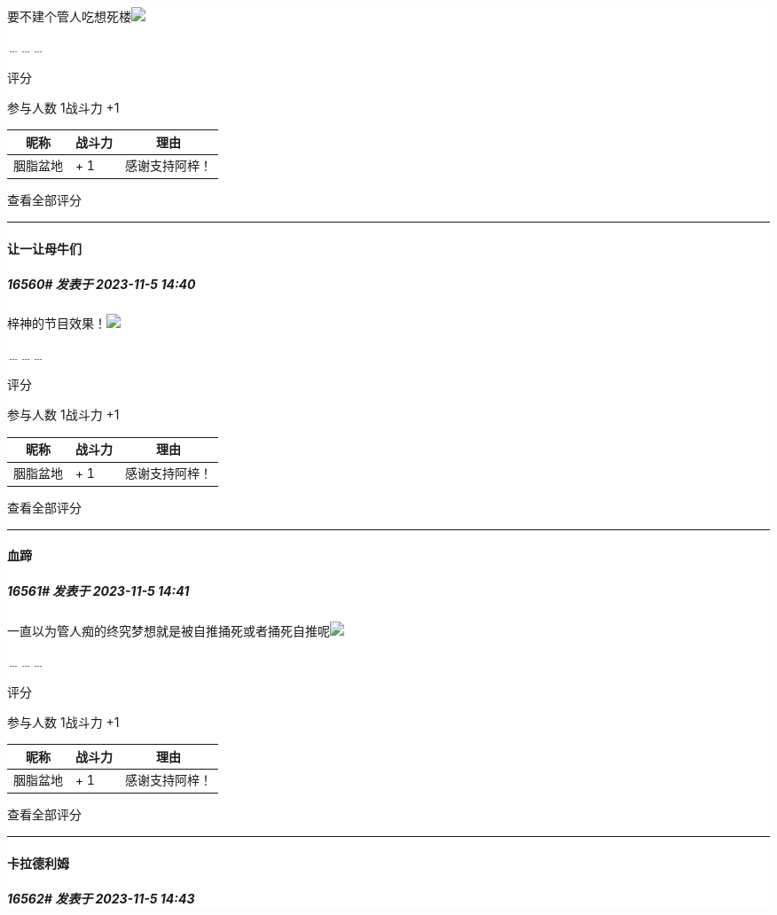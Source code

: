 要不建个管人吃想死楼<img src="https://static.saraba1st.com/image/smiley/face2017/067.png" referrerpolicy="no-referrer">

﹍﹍﹍

评分

 参与人数 1战斗力 +1

|昵称|战斗力|理由|
|----|---|---|
| 胭脂盆地| + 1|感谢支持阿梓！|

查看全部评分

*****

####  让一让母牛们  
##### 16560#       发表于 2023-11-5 14:40

梓神的节目效果！<img src="https://static.saraba1st.com/image/smiley/face2017/067.png" referrerpolicy="no-referrer">

﹍﹍﹍

评分

 参与人数 1战斗力 +1

|昵称|战斗力|理由|
|----|---|---|
| 胭脂盆地| + 1|感谢支持阿梓！|

查看全部评分


*****

####  血蹄  
##### 16561#       发表于 2023-11-5 14:41

一直以为管人痴的终究梦想就是被自推捅死或者捅死自推呢<img src="https://static.saraba1st.com/image/smiley/face2017/037.png" referrerpolicy="no-referrer">

﹍﹍﹍

评分

 参与人数 1战斗力 +1

|昵称|战斗力|理由|
|----|---|---|
| 胭脂盆地| + 1|感谢支持阿梓！|

查看全部评分

*****

####  卡拉德利姆  
##### 16562#       发表于 2023-11-5 14:43
